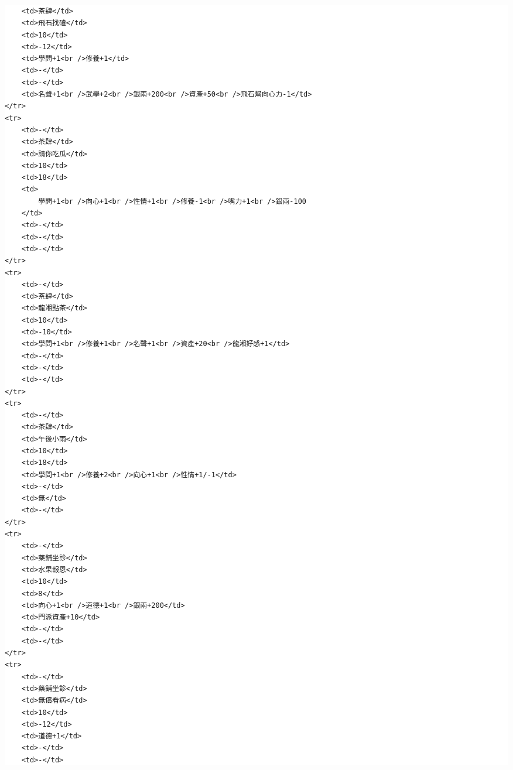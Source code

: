 		<td>茶肆</td>
		<td>飛石找碴</td>
		<td>10</td>
		<td>-12</td>
		<td>學問+1<br />修養+1</td>
		<td>-</td>
		<td>-</td>
		<td>名聲+1<br />武學+2<br />銀兩+200<br />資產+50<br />飛石幫向心力-1</td>
	</tr>
	<tr>
		<td>-</td>
		<td>茶肆</td>
		<td>請你吃瓜</td>
		<td>10</td>
		<td>18</td>
		<td>
			學問+1<br />向心+1<br />性情+1<br />修養-1<br />嘴力+1<br />銀兩-100
		</td>
		<td>-</td>
		<td>-</td>
		<td>-</td>
	</tr>
	<tr>
		<td>-</td>
		<td>茶肆</td>
		<td>龍湘點茶</td>
		<td>10</td>
		<td>-10</td>
		<td>學問+1<br />修養+1<br />名聲+1<br />資產+20<br />龍湘好感+1</td>
		<td>-</td>
		<td>-</td>
		<td>-</td>
	</tr>
	<tr>
		<td>-</td>
		<td>茶肆</td>
		<td>午後小雨</td>
		<td>10</td>
		<td>18</td>
		<td>學問+1<br />修養+2<br />向心+1<br />性情+1/-1</td>
		<td>-</td>
		<td>無</td>
		<td>-</td>
	</tr>
	<tr>
		<td>-</td>
		<td>藥鋪坐診</td>
		<td>水果報恩</td>
		<td>10</td>
		<td>8</td>
		<td>向心+1<br />道德+1<br />銀兩+200</td>
		<td>門派資產+10</td>
		<td>-</td>
		<td>-</td>
	</tr>
	<tr>
		<td>-</td>
		<td>藥鋪坐診</td>
		<td>無償看病</td>
		<td>10</td>
		<td>-12</td>
		<td>道德+1</td>
		<td>-</td>
		<td>-</td>